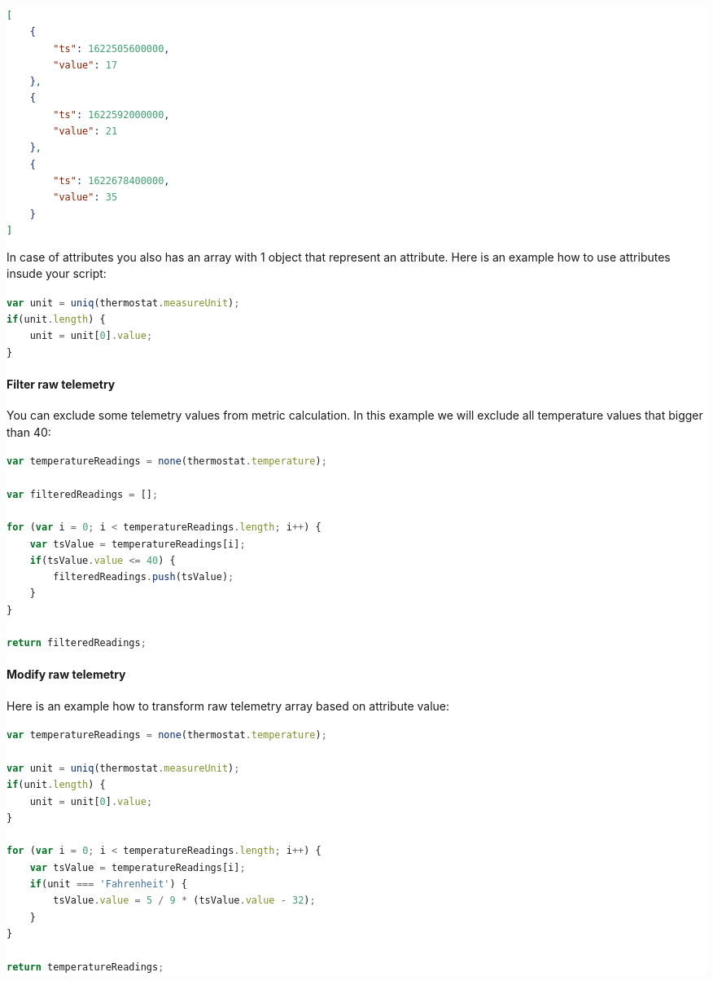 ```json
[
	{
		"ts": 1622505600000,
		"value": 17
	},
	{
		"ts": 1622592000000,
		"value": 21
	},
	{
		"ts": 1622678400000,
		"value": 35
	}
]
```

In case of attributes you also has an array with 1 object that represent an attribute. Here is an example how to use attributes insude your script:

```javascript
var unit = uniq(thermostat.measureUnit);
if(unit.length) {
    unit = unit[0].value;
}
```

#### Filter raw telemetry 

You can exclude some telemetry values from metric calculation. In this example we will exclude all temperature values that bigger than 40:

```javascript
var temperatureReadings = none(thermostat.temperature);

var filteredReadings = [];

for (var i = 0; i < temperatureReadings.length; i++) {
    var tsValue = temperatureReadings[i];
    if(tsValue.value <= 40) {
        filteredReadings.push(tsValue);
    }
}

return filteredReadings;
```

#### Modify raw telemetry

Here is an example how to transform raw telemetry array based on attribute value: 

```javascript
var temperatureReadings = none(thermostat.temperature);

var unit = uniq(thermostat.measureUnit);
if(unit.length) {
    unit = unit[0].value;
}

for (var i = 0; i < temperatureReadings.length; i++) {
    var tsValue = temperatureReadings[i];
    if(unit === 'Fahrenheit') {
        tsValue.value = 5 / 9 * (tsValue.value - 32);
    }
}

return temperatureReadings;
```
